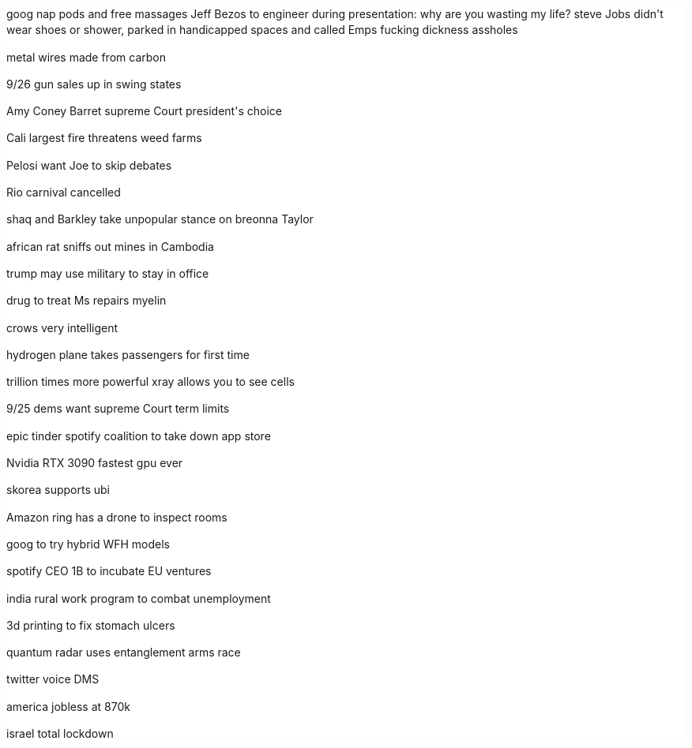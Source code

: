 goog nap pods and free massages 
Jeff Bezos to engineer during presentation: why are you wasting my life? 
steve Jobs didn't wear shoes or shower, parked in handicapped spaces
and called Emps fucking dickness assholes

metal wires made from carbon 

9/26
gun sales up in swing states 

Amy Coney Barret supreme Court 
president's choice 

Cali largest fire threatens weed farms 

Pelosi want Joe to skip debates 

Rio carnival cancelled 

shaq and Barkley take unpopular stance on breonna Taylor 

african rat sniffs out mines in Cambodia 

trump may use military to stay in office 

drug to treat Ms repairs myelin 

crows very intelligent 

hydrogen plane takes passengers for first time 

trillion times more powerful xray allows you to see cells



9/25
dems want supreme Court term limits 

epic tinder spotify
coalition to take down app store 

Nvidia RTX 3090 fastest gpu ever 

skorea supports ubi 

Amazon ring has a drone to inspect rooms 

goog to try hybrid WFH models 

spotify CEO 1B to incubate EU ventures 

india rural work program to combat unemployment

3d printing to fix stomach ulcers 

quantum radar uses entanglement 
arms race 

twitter voice DMS

america jobless at 870k 

israel total lockdown 
